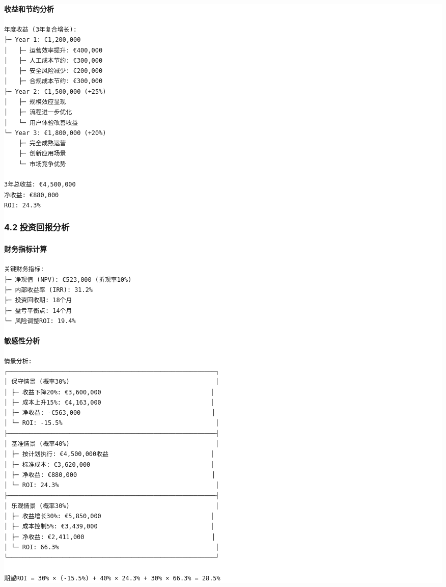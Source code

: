 #### 收益和节约分析
```
年度收益 (3年复合增长):
├─ Year 1: €1,200,000
│   ├─ 运营效率提升: €400,000
│   ├─ 人工成本节约: €300,000
│   ├─ 安全风险减少: €200,000
│   ├─ 合规成本节约: €300,000
├─ Year 2: €1,500,000 (+25%)
│   ├─ 规模效应显现
│   ├─ 流程进一步优化
│   └─ 用户体验改善收益
└─ Year 3: €1,800,000 (+20%)
    ├─ 完全成熟运营
    ├─ 创新应用场景
    └─ 市场竞争优势

3年总收益: €4,500,000
净收益: €880,000
ROI: 24.3%
```

### 4.2 投资回报分析

#### 财务指标计算
```
关键财务指标:
├─ 净现值 (NPV): €523,000 (折现率10%)
├─ 内部收益率 (IRR): 31.2%
├─ 投资回收期: 18个月
├─ 盈亏平衡点: 14个月
└─ 风险调整ROI: 19.4%
```

#### 敏感性分析
```
情景分析:
┌─────────────────────────────────────────────────────────┐
│ 保守情景 (概率30%)                                        │
│ ├─ 收益下降20%: €3,600,000                              │
│ ├─ 成本上升15%: €4,163,000                              │
│ ├─ 净收益: -€563,000                                    │
│ └─ ROI: -15.5%                                          │
├─────────────────────────────────────────────────────────┤
│ 基准情景 (概率40%)                                        │
│ ├─ 按计划执行: €4,500,000收益                            │
│ ├─ 标准成本: €3,620,000                                 │
│ ├─ 净收益: €880,000                                     │
│ └─ ROI: 24.3%                                           │
├─────────────────────────────────────────────────────────┤
│ 乐观情景 (概率30%)                                        │
│ ├─ 收益增长30%: €5,850,000                              │
│ ├─ 成本控制5%: €3,439,000                               │
│ ├─ 净收益: €2,411,000                                   │
│ └─ ROI: 66.3%                                           │
└─────────────────────────────────────────────────────────┘

期望ROI = 30% × (-15.5%) + 40% × 24.3% + 30% × 66.3% = 28.5%
```
